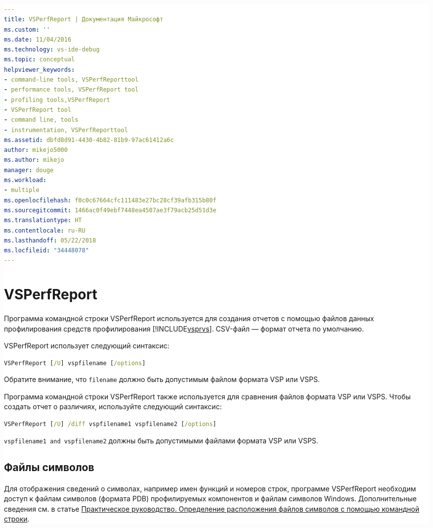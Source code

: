 ```yaml
---
title: VSPerfReport | Документация Майкрософт
ms.custom: ''
ms.date: 11/04/2016
ms.technology: vs-ide-debug
ms.topic: conceptual
helpviewer_keywords:
- command-line tools, VSPerfReporttool
- performance tools, VSPerfReport tool
- profiling tools,VSPerfReport
- VSPerfReport tool
- command line, tools
- instrumentation, VSPerfReporttool
ms.assetid: dbfd8d91-4430-4b82-81b9-97ac61412a6c
author: mikejo5000
ms.author: mikejo
manager: douge
ms.workload:
- multiple
ms.openlocfilehash: f0c0c67664cfc111483e27bc28cf39afb315b80f
ms.sourcegitcommit: 1466ac0f49ebf7448ea4507ae3f79acb25d51d3e
ms.translationtype: HT
ms.contentlocale: ru-RU
ms.lasthandoff: 05/22/2018
ms.locfileid: "34448078"
---
```

# <a name="vsperfreport"></a>VSPerfReport
Программа командной строки VSPerfReport используется для создания отчетов с помощью файлов данных профилирования средств профилирования [!INCLUDE[vsprvs](../code-quality/includes/vsprvs_md.md)]. CSV-файл — формат отчета по умолчанию.  
  
 VSPerfReport использует следующий синтаксис:  
  
```cmd  
VSPerfReport [/U] vspfilename [/options]  
```  
  
 Обратите внимание, что `filename` должно быть допустимым файлом формата VSP или VSPS.  
  
 Программа командной строки VSPerfReport также используется для сравнения файлов формата VSP или VSPS. Чтобы создать отчет о различиях, используйте следующий синтаксис:  
  
```cmd  
VSPerfReport [/U] /diff vspfilename1 vspfilename2 [/options]  
```  
  
 `vspfilename1 and vspfilename2` должны быть допустимыми файлами формата VSP или VSPS.  
  
## <a name="symbol-files"></a>Файлы символов  
 Для отображения сведений о символах, например имен функций и номеров строк, программе VSPerfReport необходим доступ к файлам символов (формата PDB) профилируемых компонентов и файлам символов Windows. Дополнительные сведения см. в статье [Практическое руководство. Определение расположения файлов символов с помощью командной строки](../profiling/how-to-specify-symbol-file-locations-from-the-command-line.md).  
  